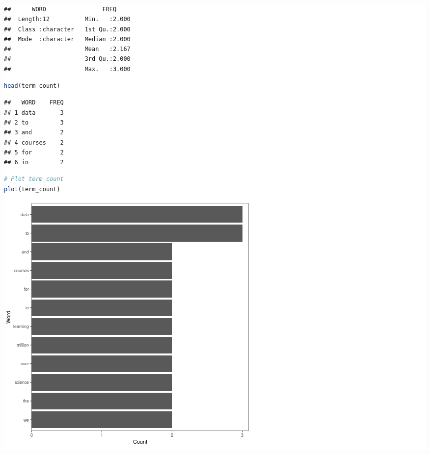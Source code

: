 ```
##      WORD                FREQ      
##  Length:12          Min.   :2.000  
##  Class :character   1st Qu.:2.000  
##  Mode  :character   Median :2.000  
##                     Mean   :2.167  
##                     3rd Qu.:2.000  
##                     Max.   :3.000
```

```r
head(term_count)
```

```
##   WORD    FREQ
## 1 data       3
## 2 to         3
## 3 and        2
## 4 courses    2
## 5 for        2
## 6 in         2
```

```r
# Plot term_count
plot(term_count)
```

![plot of chunk unnamed-chunk-1](figure/unnamed-chunk-1-1.png)
